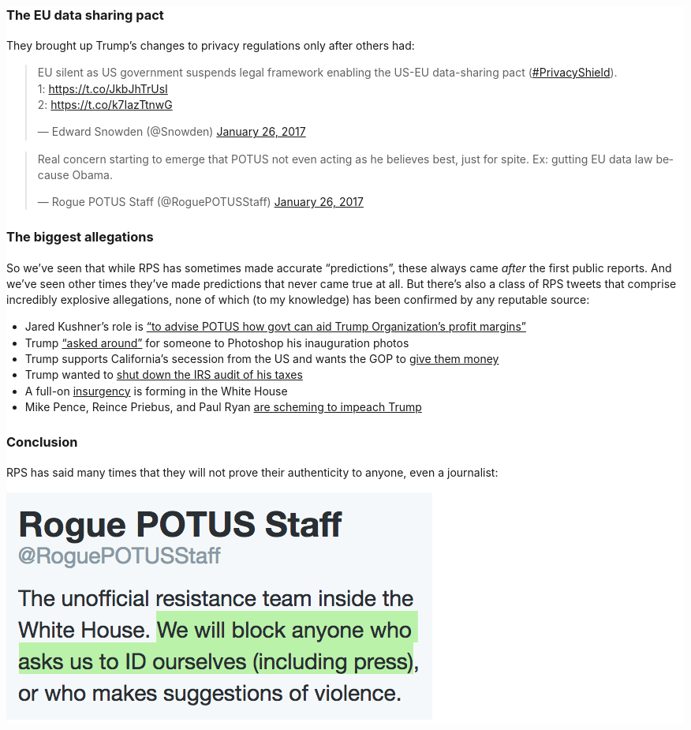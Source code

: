 ### The EU data sharing pact
They brought up Trump’s changes to privacy regulations only after others had:

<blockquote class="twitter-tweet tw-align-center" data-cards="hidden" data-lang="en"><p lang="en" dir="ltr">EU silent as US government suspends legal framework enabling the US-EU data-sharing pact (<a href="https://twitter.com/hashtag/PrivacyShield?src=hash">#PrivacyShield</a>).<br>1: <a href="https://t.co/JkbJhTrUsI">https://t.co/JkbJhTrUsI</a><br>2: <a href="https://t.co/k7IazTtnwG">https://t.co/k7IazTtnwG</a></p>&mdash; Edward Snowden (@Snowden) <a href="https://twitter.com/Snowden/status/824631176757383169">January 26, 2017</a></blockquote>

<blockquote class="twitter-tweet tw-align-center" data-lang="en"><p lang="en" dir="ltr">Real concern starting to emerge that POTUS not even acting as he believes best, just for spite. Ex: gutting EU data law because Obama.</p>&mdash; Rogue POTUS Staff (@RoguePOTUSStaff) <a href="https://twitter.com/RoguePOTUSStaff/status/824709634648928256">January 26, 2017</a></blockquote>

### The biggest allegations
So we’ve seen that while RPS has sometimes made accurate “predictions”, these always came *after* the first public reports. And we’ve seen other times they’ve made predictions that never came true at all. But there’s also a class of RPS tweets that comprise incredibly explosive allegations, none of which (to my knowledge) has been confirmed by any reputable source:

* Jared Kushner’s role is [“to advise POTUS how govt can aid Trump Organization’s profit margins”](https://twitter.com/RoguePOTUSStaff/status/824985494480117760)
* Trump [“asked around”](https://twitter.com/RoguePOTUSStaff/status/824781583706107904) for someone to Photoshop his inauguration photos
* Trump supports California’s secession from the US and wants the GOP to [give them money](https://twitter.com/RoguePOTUSStaff/status/825509928781623296)
* Trump wanted to [shut down the IRS audit of his taxes](https://twitter.com/RoguePOTUSStaff/status/825108681024999424)
* A full-on [insurgency](https://twitter.com/RoguePOTUSStaff/status/825147501695086592) is forming in the White House
* Mike Pence, Reince Priebus, and Paul Ryan [are scheming to impeach Trump](https://twitter.com/RoguePOTUSStaff/status/824814730825068546)

### Conclusion
RPS has said many times that they will not prove their authenticity to anyone, even a journalist:

![@RoguePOTUSStaff Twitter bio: “We will block anyone who asks us to ID ourselves (including press)”](/images/rps-bio.png)
